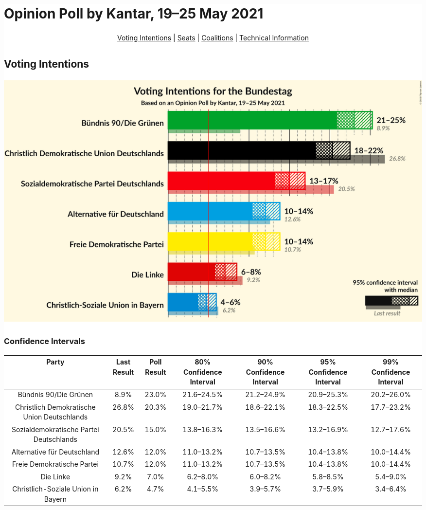 # Opinion Poll by Kantar, 19–25 May 2021

<p align="center"><a href="#voting-intentions">Voting Intentions</a> | <a href="#seats">Seats</a> | <a href="#coalitions">Coalitions</a> | <a href="#technical-information">Technical Information</a></p>

## Voting Intentions

![Graph with voting intentions not yet produced](2021-05-25-Kantar.png "Voting Intentions")

### Confidence Intervals

| Party | Last Result | Poll Result | 80% Confidence Interval | 90% Confidence Interval | 95% Confidence Interval | 99% Confidence Interval |
|:-----:|:-----------:|:-----------:|:-----------------------:|:-----------------------:|:-----------------------:|:-----------------------:|
| Bündnis 90/Die Grünen | 8.9% | 23.0% | 21.6–24.5% |21.2–24.9% |20.9–25.3% |20.2–26.0% |
| Christlich Demokratische Union Deutschlands | 26.8% | 20.3% | 19.0–21.7% |18.6–22.1% |18.3–22.5% |17.7–23.2% |
| Sozialdemokratische Partei Deutschlands | 20.5% | 15.0% | 13.8–16.3% |13.5–16.6% |13.2–16.9% |12.7–17.6% |
| Alternative für Deutschland | 12.6% | 12.0% | 11.0–13.2% |10.7–13.5% |10.4–13.8% |10.0–14.4% |
| Freie Demokratische Partei | 10.7% | 12.0% | 11.0–13.2% |10.7–13.5% |10.4–13.8% |10.0–14.4% |
| Die Linke | 9.2% | 7.0% | 6.2–8.0% |6.0–8.2% |5.8–8.5% |5.4–9.0% |
| Christlich-Soziale Union in Bayern | 6.2% | 4.7% | 4.1–5.5% |3.9–5.7% |3.7–5.9% |3.4–6.4% |
